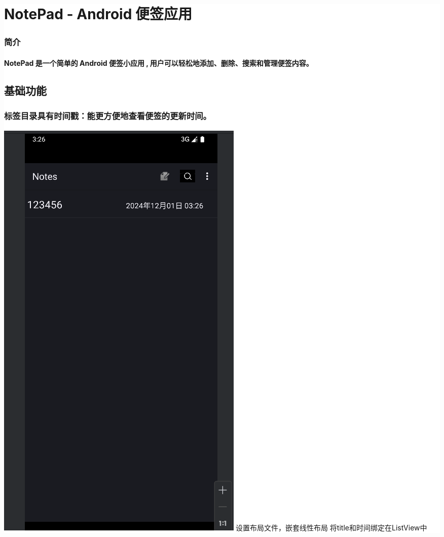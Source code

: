# NotePad - Android 便签应用

### 简介

#### NotePad 是一个简单的 Android 便签小应用 , 用户可以轻松地添加、删除、搜索和管理便签内容。






## 基础功能

###   标签目录具有时间戳：能更方便地查看便签的更新时间。
![image-20241201112706280](png/image-20241201112706280.png)
设置布局文件，嵌套线性布局
将title和时间绑定在ListView中
    
